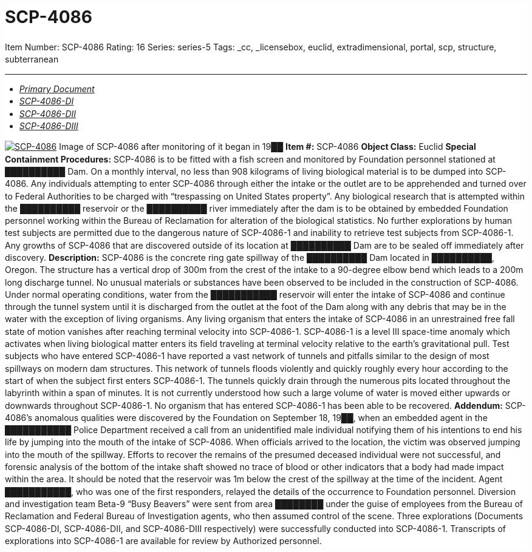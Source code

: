 # SCP-4086
Item Number: SCP-4086
Rating: 16
Series: series-5
Tags: _cc, _licensebox, euclid, extradimensional, portal, scp, structure, subterranean

---

  * [_Primary Document_](javascript:;)
  * [_SCP-4086-DI_](javascript:;)
  * [_SCP-4086-DII_](javascript:;)
  * [_SCP-4086-DIII_](javascript:;)

[![SCP-4086](https://scp-wiki.wdfiles.com/local--resized-images/scp-4086/SCP-4086/medium.jpg)](https://scp-wiki.wdfiles.com/local--files/scp-4086/SCP-4086)
Image of SCP-4086 after monitoring of it began in 19██
**Item #:** SCP-4086
**Object Class:** Euclid
**Special Containment Procedures:** SCP-4086 is to be fitted with a fish screen and monitored by Foundation personnel stationed at ██████████ Dam. On a monthly interval, no less than 908 kilograms of living biological material is to be dumped into SCP-4086. Any individuals attempting to enter SCP-4086 through either the intake or the outlet are to be apprehended and turned over to Federal Authorities to be charged with “trespassing on United States property”. Any biological research that is attempted within the ██████████ reservoir or the ██████████ river immediately after the dam is to be obtained by embedded Foundation personnel working within the Bureau of Reclamation for alteration of the biological statistics. No further explorations by human test subjects are permitted due to the dangerous nature of SCP-4086-1 and inability to retrieve test subjects from SCP-4086-1. Any growths of SCP-4086 that are discovered outside of its location at ██████████ Dam are to be sealed off immediately after discovery.
**Description:** SCP-4086 is the concrete ring gate spillway of the ██████████ Dam located in ██████████, Oregon. The structure has a vertical drop of 300m from the crest of the intake to a 90-degree elbow bend which leads to a 200m long discharge tunnel. No unusual materials or substances have been observed to be included in the construction of SCP-4086. Under normal operating conditions, water from the ███████████ reservoir will enter the intake of SCP-4086 and continue through the tunnel system until it is discharged from the outlet at the foot of the Dam along with any debris that may be in the water with the exception of living organisms. Any living organism that enters the intake of SCP-4086 in an unrestrained free fall state of motion vanishes after reaching terminal velocity into SCP-4086-1. SCP-4086-1 is a level III space-time anomaly which activates when living biological matter enters its field traveling at terminal velocity relative to the earth’s gravitational pull. Test subjects who have entered SCP-4086-1 have reported a vast network of tunnels and pitfalls similar to the design of most spillways on modern dam structures. This network of tunnels floods violently and quickly roughly every hour according to the start of when the subject first enters SCP-4086-1. The tunnels quickly drain through the numerous pits located throughout the labyrinth within a span of minutes. It is not currently understood how such a large volume of water is moved either upwards or downwards throughout SCP-4086-1. No organism that has entered SCP-4086-1 has been able to be recovered.
**Addendum:** SCP-4086’s anomalous qualities were discovered by the Foundation on September 18, 19██, when an embedded agent in the ███████████ Police Department received a call from an unidentified male individual notifying them of his intentions to end his life by jumping into the mouth of the intake of SCP-4086. When officials arrived to the location, the victim was observed jumping into the mouth of the spillway. Efforts to recover the remains of the presumed deceased individual were not successful, and forensic analysis of the bottom of the intake shaft showed no trace of blood or other indicators that a body had made impact within the area. It should be noted that the reservoir was 1m below the crest of the spillway at the time of the incident. Agent ███████████, who was one of the first responders, relayed the details of the occurrence to Foundation personnel. Diversion and investigation team Beta-9 “Busy Beavers” were sent from area ████████ under the guise of employees from the Bureau of Reclamation and Federal Bureau of Investigation agents, who then assumed control of the scene.
Three explorations (Documents SCP-4086-DI, SCP-4086-DII, and SCP-4086-DIII respectively) were successfully conducted into SCP-4086-1. Transcripts of explorations into SCP-4086-1 are available for review by Authorized personnel.